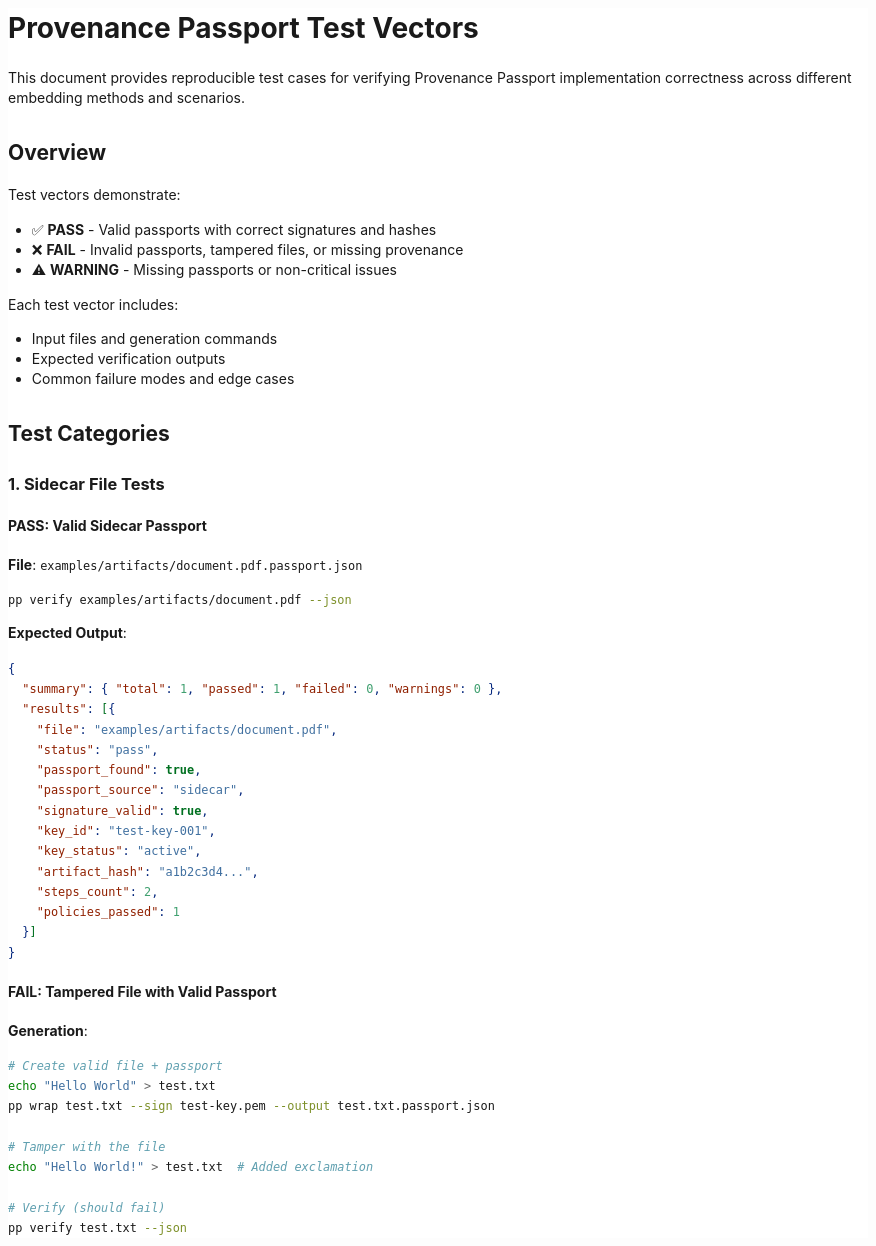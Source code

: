 # Provenance Passport Test Vectors

This document provides reproducible test cases for verifying Provenance Passport implementation correctness across different embedding methods and scenarios.

## Overview

Test vectors demonstrate:
- ✅ **PASS** - Valid passports with correct signatures and hashes
- ❌ **FAIL** - Invalid passports, tampered files, or missing provenance  
- ⚠️ **WARNING** - Missing passports or non-critical issues

Each test vector includes:
- Input files and generation commands
- Expected verification outputs
- Common failure modes and edge cases

## Test Categories

### 1. Sidecar File Tests

#### PASS: Valid Sidecar Passport

**File**: `examples/artifacts/document.pdf.passport.json`
```bash
pp verify examples/artifacts/document.pdf --json
```

**Expected Output**:
```json
{
  "summary": { "total": 1, "passed": 1, "failed": 0, "warnings": 0 },
  "results": [{
    "file": "examples/artifacts/document.pdf",
    "status": "pass",
    "passport_found": true,
    "passport_source": "sidecar",
    "signature_valid": true,
    "key_id": "test-key-001",
    "key_status": "active",
    "artifact_hash": "a1b2c3d4...",
    "steps_count": 2,
    "policies_passed": 1
  }]
}
```

#### FAIL: Tampered File with Valid Passport

**Generation**:
```bash
# Create valid file + passport
echo "Hello World" > test.txt
pp wrap test.txt --sign test-key.pem --output test.txt.passport.json

# Tamper with the file
echo "Hello World!" > test.txt  # Added exclamation

# Verify (should fail)
pp verify test.txt --json
```
